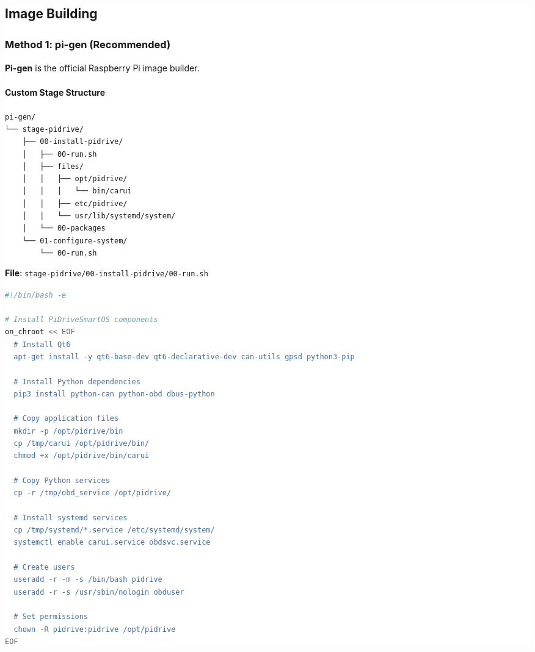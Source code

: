 
## Image Building

### Method 1: pi-gen (Recommended)

**Pi-gen** is the official Raspberry Pi image builder.

#### Custom Stage Structure

```
pi-gen/
└── stage-pidrive/
    ├── 00-install-pidrive/
    │   ├── 00-run.sh
    │   ├── files/
    │   │   ├── opt/pidrive/
    │   │   │   └── bin/carui
    │   │   ├── etc/pidrive/
    │   │   └── usr/lib/systemd/system/
    │   └── 00-packages
    └── 01-configure-system/
        └── 00-run.sh
```

**File**: `stage-pidrive/00-install-pidrive/00-run.sh`

```bash
#!/bin/bash -e

# Install PiDriveSmartOS components
on_chroot << EOF
  # Install Qt6
  apt-get install -y qt6-base-dev qt6-declarative-dev can-utils gpsd python3-pip
  
  # Install Python dependencies
  pip3 install python-can python-obd dbus-python
  
  # Copy application files
  mkdir -p /opt/pidrive/bin
  cp /tmp/carui /opt/pidrive/bin/
  chmod +x /opt/pidrive/bin/carui
  
  # Copy Python services
  cp -r /tmp/obd_service /opt/pidrive/
  
  # Install systemd services
  cp /tmp/systemd/*.service /etc/systemd/system/
  systemctl enable carui.service obdsvc.service
  
  # Create users
  useradd -r -m -s /bin/bash pidrive
  useradd -r -s /usr/sbin/nologin obduser
  
  # Set permissions
  chown -R pidrive:pidrive /opt/pidrive
EOF
```
